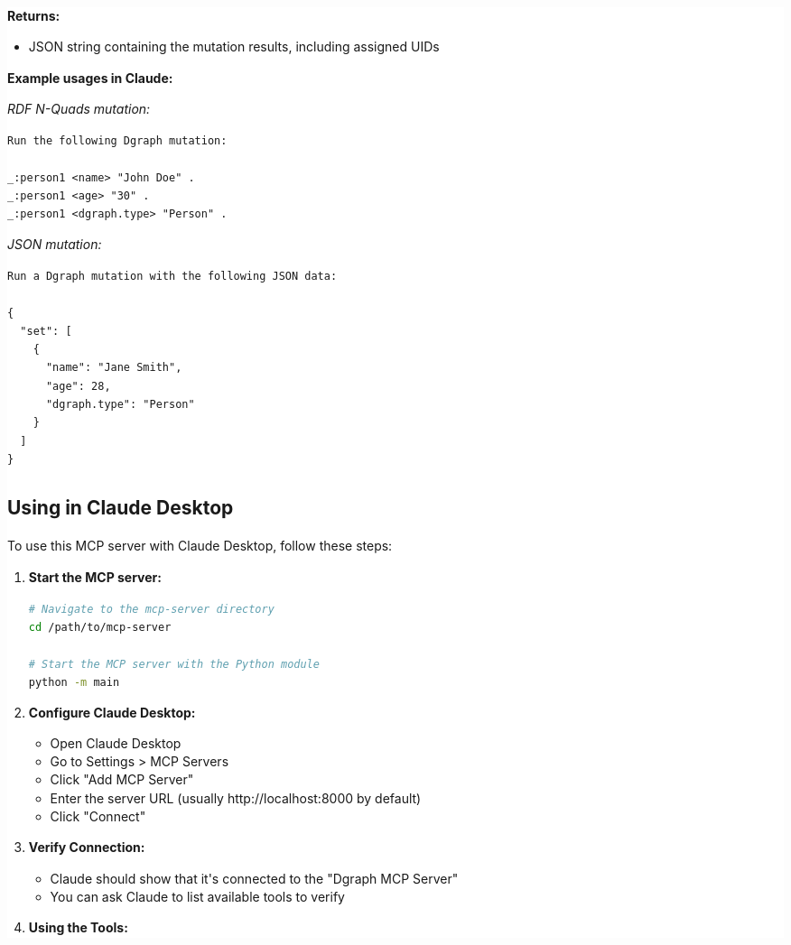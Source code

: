 **Returns:**
- JSON string containing the mutation results, including assigned UIDs

**Example usages in Claude:**

*RDF N-Quads mutation:*
```
Run the following Dgraph mutation:

_:person1 <name> "John Doe" .
_:person1 <age> "30" .
_:person1 <dgraph.type> "Person" .
```

*JSON mutation:*
```
Run a Dgraph mutation with the following JSON data:

{
  "set": [
    {
      "name": "Jane Smith",
      "age": 28,
      "dgraph.type": "Person"
    }
  ]
}
```

## Using in Claude Desktop

To use this MCP server with Claude Desktop, follow these steps:

1. **Start the MCP server:**

   ```bash
   # Navigate to the mcp-server directory
   cd /path/to/mcp-server
   
   # Start the MCP server with the Python module
   python -m main
   ```

2. **Configure Claude Desktop:**

   - Open Claude Desktop
   - Go to Settings > MCP Servers
   - Click "Add MCP Server"
   - Enter the server URL (usually http://localhost:8000 by default)
   - Click "Connect"

3. **Verify Connection:**

   - Claude should show that it's connected to the "Dgraph MCP Server"
   - You can ask Claude to list available tools to verify

4. **Using the Tools:**
